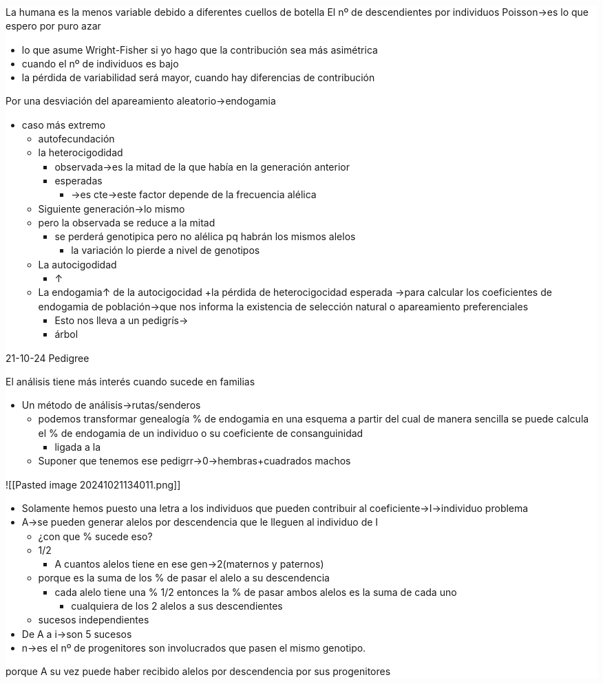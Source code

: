 La humana es la menos variable debido a diferentes cuellos de botella
El nº de descendientes por individuos
Poisson→es lo que espero por puro azar
- lo que asume Wright-Fisher
si yo hago que la contribución sea más asimétrica
- cuando  el nº de individuos es bajo
- la pérdida de variabilidad será mayor, cuando hay diferencias de contribución

Por una desviación del apareamiento aleatorio→endogamia

- caso más extremo
	- autofecundación
	- la heterocigodidad
		- observada→es la mitad de la que había en la generación anterior
		- esperadas
			- →es cte→este factor depende de la  frecuencia alélica
	- Siguiente generación→lo mismo
	- pero la observada se reduce a la mitad
		- se perderá genotipica pero no alélica pq habrán los mismos alelos
			- la  variación lo pierde a nivel de genotipos
	- La autocigodidad
		- ↑
	- La  endogamia↑  de la autocigocidad +la pérdida de heterocigocidad esperada →para calcular los coeficientes de endogamia de población→que nos informa la existencia  de selección natural o apareamiento preferenciales
		- Esto nos lleva a un pedigrís→
		 - árbol
		
21-10-24
Pedigree

El análisis  tiene más interés cuando sucede en  familias
- Un método de análisis→rutas/senderos
	- podemos transformar genealogía % de endogamia en una esquema a partir del  cual de manera sencilla se puede  calcula el % de endogamia de un individuo o su coeficiente de consanguinidad
		- ligada a la 
	- Suponer  que tenemos ese pedigrr→0→hembras+cuadrados machos

![[Pasted image 20241021134011.png]]
- Solamente hemos puesto una letra a los individuos que pueden contribuir al coeficiente→I→individuo problema
- A→se pueden generar  alelos por descendencia que le lleguen al  individuo de I
	- ¿con  que % sucede eso?
	- 1/2
		- A cuantos alelos tiene en ese gen→2(maternos y paternos)
	- porque es la suma de los % de pasar el alelo a su descendencia
		- cada alelo  tiene una % 1/2 entonces la % de pasar ambos alelos es la suma de cada uno
			- cualquiera de los 2 alelos a sus descendientes
	- sucesos independientes 
- De A a i→son  5 sucesos
- n→es el nº de progenitores son involucrados que pasen el mismo genotipo.

porque A su vez puede haber recibido alelos por descendencia por sus progenitores
